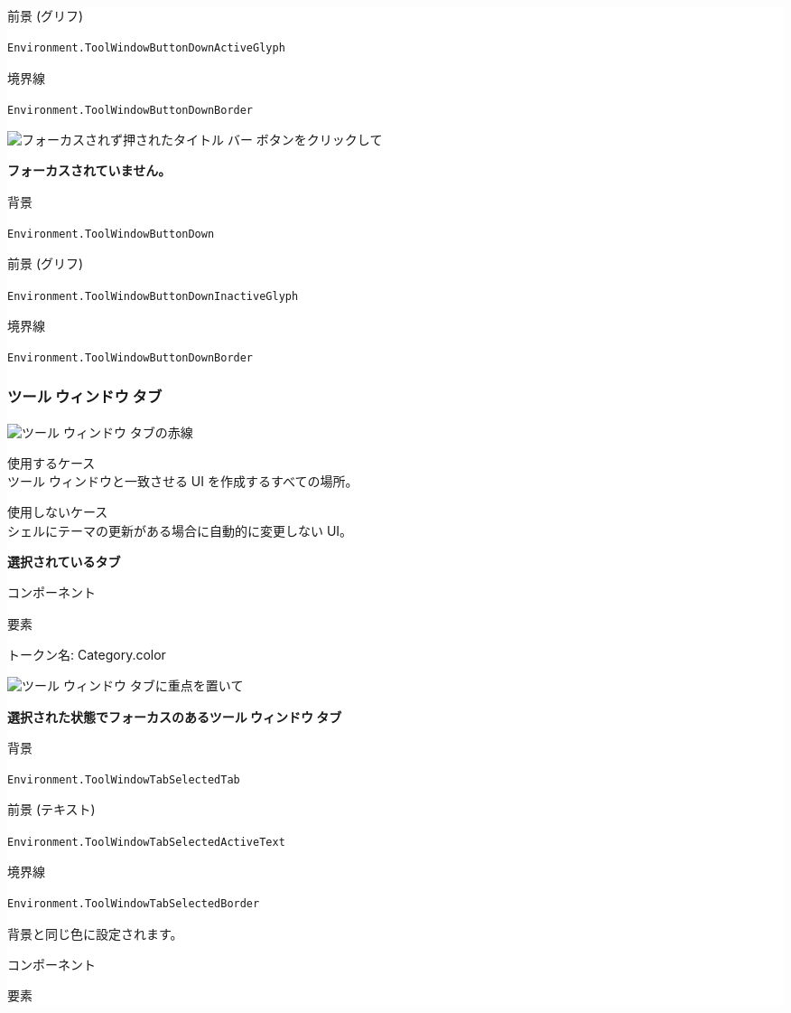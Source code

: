  前景 (グリフ)  
  
 `Environment.ToolWindowButtonDownActiveGlyph`  
  
 境界線  
  
 `Environment.ToolWindowButtonDownBorder`  
  
 ![フォーカスされず押されたタイトル バー ボタンをクリックして](../../extensibility/ux-guidelines/media/0303-101-titlebarbuttonunfocusedpressed.png "0303 101_TitleBarButtonUnfocusedPressed")  
  
 **フォーカスされていません。**  
  
 背景  
  
 `Environment.ToolWindowButtonDown`  
  
 前景 (グリフ)  
  
 `Environment.ToolWindowButtonDownInactiveGlyph`  
  
 境界線  
  
 `Environment.ToolWindowButtonDownBorder`  
  
### <a name="tool-window-tabs"></a>ツール ウィンドウ タブ  
 ![ツール ウィンドウ タブの赤線](../../extensibility/ux-guidelines/media/0303-102-toolwindowtabredline.png "0303 102_ToolWindowTabRedline")  
  
 使用するケース  
 ツール ウィンドウと一致させる UI を作成するすべての場所。  
  
 使用しないケース  
 シェルにテーマの更新がある場合に自動的に変更しない UI。  
  
 **選択されているタブ**  
  
 コンポーネント  
  
 要素  
  
 トークン名: Category.color  
  
 ![ツール ウィンドウ タブに重点を置いて](../../extensibility/ux-guidelines/media/0303-103-toolwindowtabfocused.png "0303 103_ToolWindowTabFocused")  
  
 **選択された状態でフォーカスのあるツール ウィンドウ タブ**  
  
 背景  
  
 `Environment.ToolWindowTabSelectedTab`  
  
 前景 (テキスト)  
  
 `Environment.ToolWindowTabSelectedActiveText`  
  
 境界線  
  
 `Environment.ToolWindowTabSelectedBorder`  
  
 背景と同じ色に設定されます。  
  
 コンポーネント  
  
 要素  
  